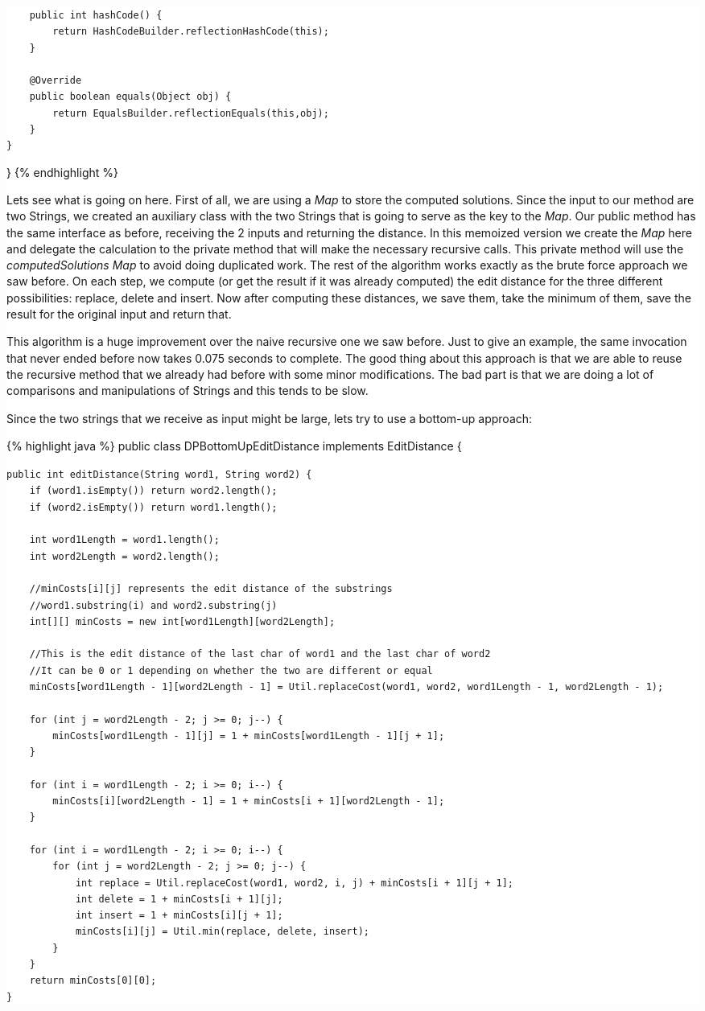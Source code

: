        public int hashCode() {
            return HashCodeBuilder.reflectionHashCode(this);
        }
        
        @Override
        public boolean equals(Object obj) {
            return EqualsBuilder.reflectionEquals(this,obj);
        }
    }
}
{% endhighlight %}

Lets see what is going on here. First of all, we are using a _Map_ to store the computed solutions. Since the input to our method are two Strings, we created an auxiliary class with the two Strings that is going to serve as the key to the _Map_. Our public method has the same interface as before, receiving the 2 inputs and returning the distance. In this memoized version we create the _Map_ here and delegate the calculation to the private method that will make the necessary recursive calls. This private method will use the _computedSolutions Map_ to avoid doing duplicated work. The rest of the algorithm works exactly as the brute force approach we saw before. On each step, we compute (or get the result if it was already computed) the edit distance for the three different possibilities: replace, delete and insert. Now after computing these distances, we save them, take the minimum of them, save the result for the original input and return that.

This algorithm is a huge improvement over the naive recursive one we saw before. Just to give an example, the same invocation that never ended before now takes 0.075 seconds to complete. The good thing about this approach is that we are able to reuse the recursive method that we already had before with some minor modifications. The bad part is that we are doing a lot of comparisons and manipulations of Strings and this tends to be slow. 

Since the two strings that we receive as input might be large, lets try to use a bottom-up approach:

{% highlight java %}
public class DPBottomUpEditDistance implements EditDistance {

    public int editDistance(String word1, String word2) {
        if (word1.isEmpty()) return word2.length();
        if (word2.isEmpty()) return word1.length();

        int word1Length = word1.length();
        int word2Length = word2.length();
        
        //minCosts[i][j] represents the edit distance of the substrings
        //word1.substring(i) and word2.substring(j)
        int[][] minCosts = new int[word1Length][word2Length];

        //This is the edit distance of the last char of word1 and the last char of word2
        //It can be 0 or 1 depending on whether the two are different or equal
        minCosts[word1Length - 1][word2Length - 1] = Util.replaceCost(word1, word2, word1Length - 1, word2Length - 1);
        
        for (int j = word2Length - 2; j >= 0; j--) {
            minCosts[word1Length - 1][j] = 1 + minCosts[word1Length - 1][j + 1];
        }

        for (int i = word1Length - 2; i >= 0; i--) {
            minCosts[i][word2Length - 1] = 1 + minCosts[i + 1][word2Length - 1];
        }

        for (int i = word1Length - 2; i >= 0; i--) {
            for (int j = word2Length - 2; j >= 0; j--) {
                int replace = Util.replaceCost(word1, word2, i, j) + minCosts[i + 1][j + 1];
                int delete = 1 + minCosts[i + 1][j];
                int insert = 1 + minCosts[i][j + 1];
                minCosts[i][j] = Util.min(replace, delete, insert);
            }
        }
        return minCosts[0][0];
    }